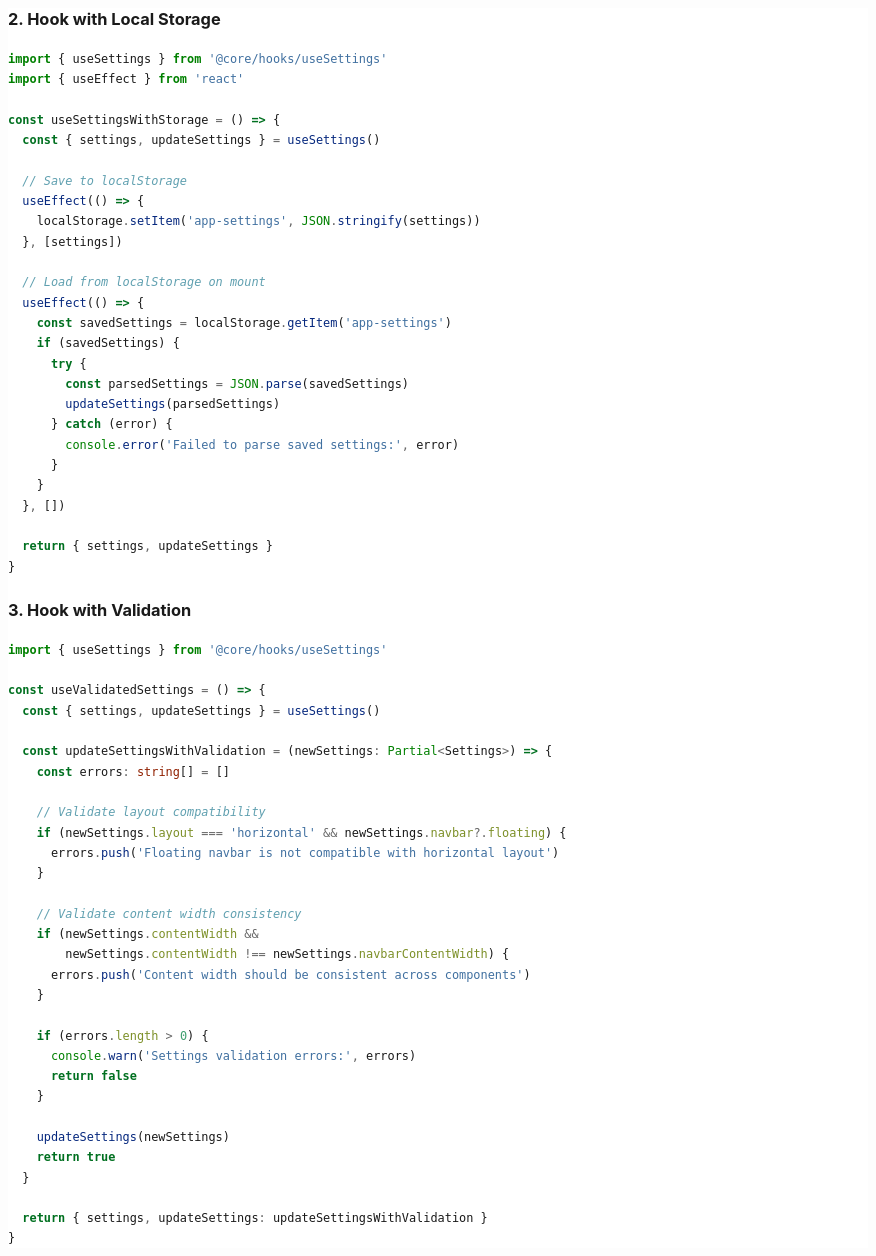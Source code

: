 ### 2. Hook with Local Storage
```typescript
import { useSettings } from '@core/hooks/useSettings'
import { useEffect } from 'react'

const useSettingsWithStorage = () => {
  const { settings, updateSettings } = useSettings()

  // Save to localStorage
  useEffect(() => {
    localStorage.setItem('app-settings', JSON.stringify(settings))
  }, [settings])

  // Load from localStorage on mount
  useEffect(() => {
    const savedSettings = localStorage.getItem('app-settings')
    if (savedSettings) {
      try {
        const parsedSettings = JSON.parse(savedSettings)
        updateSettings(parsedSettings)
      } catch (error) {
        console.error('Failed to parse saved settings:', error)
      }
    }
  }, [])

  return { settings, updateSettings }
}
```

### 3. Hook with Validation
```typescript
import { useSettings } from '@core/hooks/useSettings'

const useValidatedSettings = () => {
  const { settings, updateSettings } = useSettings()

  const updateSettingsWithValidation = (newSettings: Partial<Settings>) => {
    const errors: string[] = []

    // Validate layout compatibility
    if (newSettings.layout === 'horizontal' && newSettings.navbar?.floating) {
      errors.push('Floating navbar is not compatible with horizontal layout')
    }

    // Validate content width consistency
    if (newSettings.contentWidth && 
        newSettings.contentWidth !== newSettings.navbarContentWidth) {
      errors.push('Content width should be consistent across components')
    }

    if (errors.length > 0) {
      console.warn('Settings validation errors:', errors)
      return false
    }

    updateSettings(newSettings)
    return true
  }

  return { settings, updateSettings: updateSettingsWithValidation }
}
```
